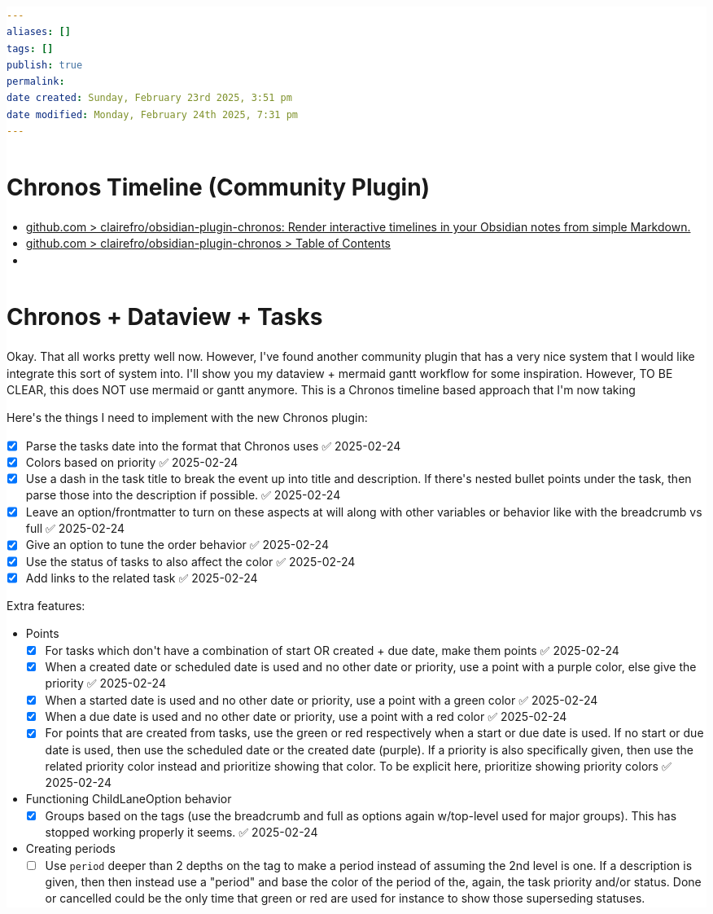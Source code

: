 ```yaml
---
aliases: []
tags: []
publish: true
permalink:
date created: Sunday, February 23rd 2025, 3:51 pm
date modified: Monday, February 24th 2025, 7:31 pm
---
```


# Chronos Timeline (Community Plugin)

- [github.com > clairefro/obsidian-plugin-chronos: Render interactive timelines in your Obsidian notes from simple Markdown.](https://github.com/clairefro/obsidian-plugin-chronos?tab=readme-ov-file)
- [github.com > clairefro/obsidian-plugin-chronos > Table of Contents](https://github.com/clairefro/obsidian-plugin-chronos?tab=readme-ov-file#contents)
- 

# Chronos + Dataview + Tasks

Okay.  That all works pretty well now.  However, I've found another community plugin that has a very nice system that I would like integrate this sort of system into.  I'll show you my dataview + mermaid gantt workflow for some inspiration.  However, TO BE CLEAR, this does NOT use mermaid or gantt anymore.  This is a Chronos timeline based approach that I'm now taking

Here's the things I need to implement with the new Chronos plugin:
- [x] Parse the tasks date into the format that Chronos uses ✅ 2025-02-24
- [x] Colors based on priority ✅ 2025-02-24
- [x] Use a dash in the task title to break the event up into title and description.  If there's nested bullet points under the task, then parse those into the description if possible. ✅ 2025-02-24
- [x] Leave an option/frontmatter to turn on these aspects at will along with other variables or behavior like with the breadcrumb vs full ✅ 2025-02-24
- [x] Give an option to tune the order behavior ✅ 2025-02-24
- [x] Use the status of tasks to also affect the color ✅ 2025-02-24
- [x] Add links to the related task ✅ 2025-02-24

Extra features:
- Points
	- [x] For tasks which don't have a combination of start OR created + due date, make them points ✅ 2025-02-24
	- [x] When a created date or scheduled date is used and no other date or priority, use a point with a purple color, else give the priority ✅ 2025-02-24
	- [x] When a started date is used and no other date or priority, use a point with a green color ✅ 2025-02-24
	- [x] When a due date is used and no other date or priority, use a point with a red color ✅ 2025-02-24
	- [x] For points that are created from tasks, use the green or red respectively when a start or due date is used.  If no start or due date is used, then use the scheduled date or the created date (purple).  If a priority is also specifically given, then use the related priority color instead and prioritize showing that color. To be explicit here, prioritize showing priority colors ✅ 2025-02-24
- Functioning ChildLaneOption behavior
	- [x] Groups based on the tags (use the breadcrumb and full as options again w/top-level used for major groups).  This has stopped working properly it seems. ✅ 2025-02-24
- Creating periods
	- [ ] Use `period` deeper than 2 depths on the tag to make a period instead of assuming the 2nd level is one. If a description is given, then  then instead use a "period" and base the color of the period of the, again, the task priority and/or status.  Done or cancelled could be the only time that green or red are used for instance to show those superseding statuses.